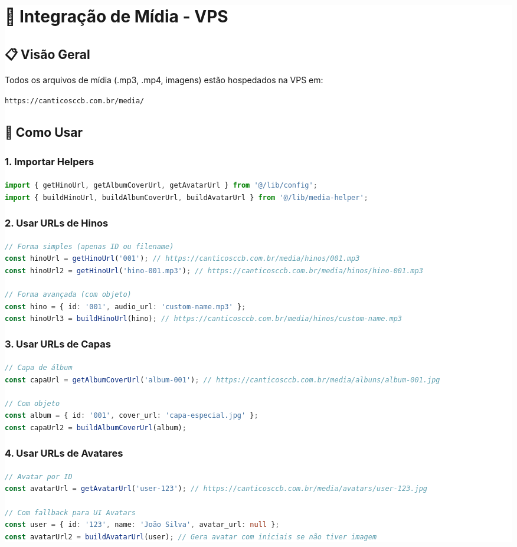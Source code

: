 # 🎵 Integração de Mídia - VPS

## 📋 Visão Geral

Todos os arquivos de mídia (.mp3, .mp4, imagens) estão hospedados na VPS em:
```
https://canticosccb.com.br/media/
```

## 🚀 Como Usar

### 1. Importar Helpers

```typescript
import { getHinoUrl, getAlbumCoverUrl, getAvatarUrl } from '@/lib/config';
import { buildHinoUrl, buildAlbumCoverUrl, buildAvatarUrl } from '@/lib/media-helper';
```

### 2. Usar URLs de Hinos

```typescript
// Forma simples (apenas ID ou filename)
const hinoUrl = getHinoUrl('001'); // https://canticosccb.com.br/media/hinos/001.mp3
const hinoUrl2 = getHinoUrl('hino-001.mp3'); // https://canticosccb.com.br/media/hinos/hino-001.mp3

// Forma avançada (com objeto)
const hino = { id: '001', audio_url: 'custom-name.mp3' };
const hinoUrl3 = buildHinoUrl(hino); // https://canticosccb.com.br/media/hinos/custom-name.mp3
```

### 3. Usar URLs de Capas

```typescript
// Capa de álbum
const capaUrl = getAlbumCoverUrl('album-001'); // https://canticosccb.com.br/media/albuns/album-001.jpg

// Com objeto
const album = { id: '001', cover_url: 'capa-especial.jpg' };
const capaUrl2 = buildAlbumCoverUrl(album);
```

### 4. Usar URLs de Avatares

```typescript
// Avatar por ID
const avatarUrl = getAvatarUrl('user-123'); // https://canticosccb.com.br/media/avatars/user-123.jpg

// Com fallback para UI Avatars
const user = { id: '123', name: 'João Silva', avatar_url: null };
const avatarUrl2 = buildAvatarUrl(user); // Gera avatar com iniciais se não tiver imagem
```
